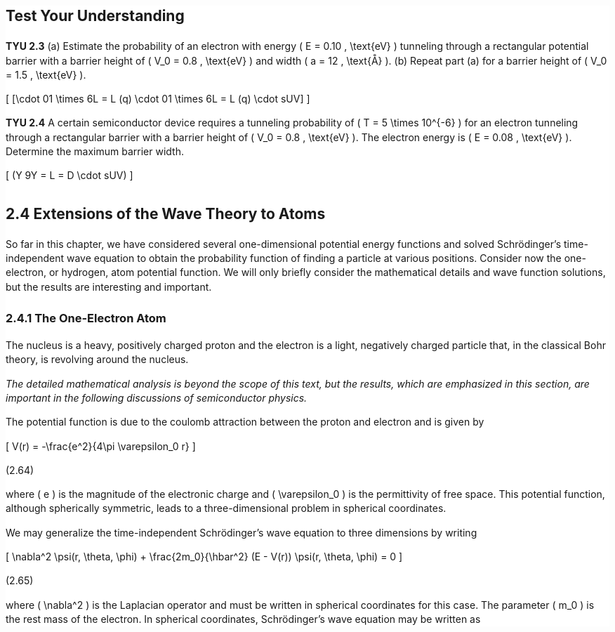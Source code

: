 ## Test Your Understanding

**TYU 2.3** (a) Estimate the probability of an electron with energy \( E = 0.10 \, \text{eV} \) tunneling through a rectangular potential barrier with a barrier height of \( V_0 = 0.8 \, \text{eV} \) and width \( a = 12 \, \text{Å} \). (b) Repeat part (a) for a barrier height of \( V_0 = 1.5 \, \text{eV} \).

\[ [\cdot 01 \times 6L = L (q) \cdot 01 \times 6L = L (q) \cdot sUV] \]

**TYU 2.4** A certain semiconductor device requires a tunneling probability of \( T = 5 \times 10^{-6} \) for an electron tunneling through a rectangular barrier with a barrier height of \( V_0 = 0.8 \, \text{eV} \). The electron energy is \( E = 0.08 \, \text{eV} \). Determine the maximum barrier width.

\[ (Y 9Y = L = D \cdot sUV) \]

## 2.4 Extensions of the Wave Theory to Atoms

So far in this chapter, we have considered several one-dimensional potential energy functions and solved Schrödinger’s time-independent wave equation to obtain the probability function of finding a particle at various positions. Consider now the one-electron, or hydrogen, atom potential function. We will only briefly consider the mathematical details and wave function solutions, but the results are interesting and important.

### 2.4.1 The One-Electron Atom

The nucleus is a heavy, positively charged proton and the electron is a light, negatively charged particle that, in the classical Bohr theory, is revolving around the nucleus. 

*The detailed mathematical analysis is beyond the scope of this text, but the results, which are emphasized in this section, are important in the following discussions of semiconductor physics.*

The potential function is due to the coulomb attraction between the proton and electron and is given by

\[
V(r) = -\frac{e^2}{4\pi \varepsilon_0 r}
\]

(2.64)

where \( e \) is the magnitude of the electronic charge and \( \varepsilon_0 \) is the permittivity of free space. This potential function, although spherically symmetric, leads to a three-dimensional problem in spherical coordinates.

We may generalize the time-independent Schrödinger’s wave equation to three dimensions by writing

\[
\nabla^2 \psi(r, \theta, \phi) + \frac{2m_0}{\hbar^2} (E - V(r)) \psi(r, \theta, \phi) = 0
\]

(2.65)

where \( \nabla^2 \) is the Laplacian operator and must be written in spherical coordinates for this case. The parameter \( m_0 \) is the rest mass of the electron. In spherical coordinates, Schrödinger’s wave equation may be written as


[^4]: See Appendix D for a discussion of the electron-volt (eV) as a unit of energy.